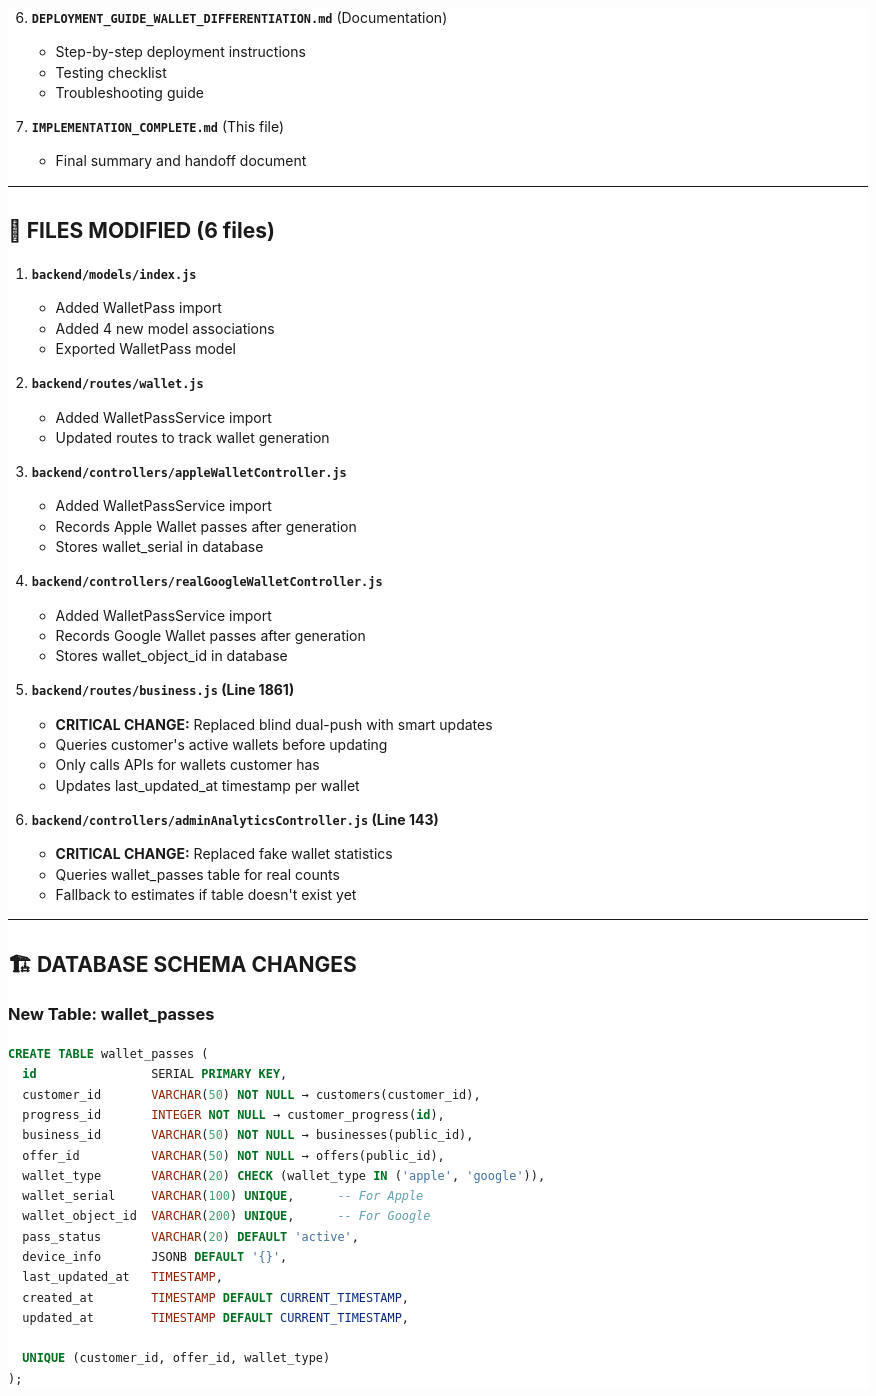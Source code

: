 6. **`DEPLOYMENT_GUIDE_WALLET_DIFFERENTIATION.md`** (Documentation)
   - Step-by-step deployment instructions
   - Testing checklist
   - Troubleshooting guide

7. **`IMPLEMENTATION_COMPLETE.md`** (This file)
   - Final summary and handoff document

---

## 📝 **FILES MODIFIED (6 files)**

1. **`backend/models/index.js`**
   - Added WalletPass import
   - Added 4 new model associations
   - Exported WalletPass model

2. **`backend/routes/wallet.js`**
   - Added WalletPassService import
   - Updated routes to track wallet generation

3. **`backend/controllers/appleWalletController.js`**
   - Added WalletPassService import
   - Records Apple Wallet passes after generation
   - Stores wallet_serial in database

4. **`backend/controllers/realGoogleWalletController.js`**
   - Added WalletPassService import
   - Records Google Wallet passes after generation
   - Stores wallet_object_id in database

5. **`backend/routes/business.js` (Line 1861)**
   - **CRITICAL CHANGE:** Replaced blind dual-push with smart updates
   - Queries customer's active wallets before updating
   - Only calls APIs for wallets customer has
   - Updates last_updated_at timestamp per wallet

6. **`backend/controllers/adminAnalyticsController.js` (Line 143)**
   - **CRITICAL CHANGE:** Replaced fake wallet statistics
   - Queries wallet_passes table for real counts
   - Fallback to estimates if table doesn't exist yet

---

## 🏗️ **DATABASE SCHEMA CHANGES**

### **New Table: wallet_passes**

```sql
CREATE TABLE wallet_passes (
  id                SERIAL PRIMARY KEY,
  customer_id       VARCHAR(50) NOT NULL → customers(customer_id),
  progress_id       INTEGER NOT NULL → customer_progress(id),
  business_id       VARCHAR(50) NOT NULL → businesses(public_id),
  offer_id          VARCHAR(50) NOT NULL → offers(public_id),
  wallet_type       VARCHAR(20) CHECK (wallet_type IN ('apple', 'google')),
  wallet_serial     VARCHAR(100) UNIQUE,      -- For Apple
  wallet_object_id  VARCHAR(200) UNIQUE,      -- For Google
  pass_status       VARCHAR(20) DEFAULT 'active',
  device_info       JSONB DEFAULT '{}',
  last_updated_at   TIMESTAMP,
  created_at        TIMESTAMP DEFAULT CURRENT_TIMESTAMP,
  updated_at        TIMESTAMP DEFAULT CURRENT_TIMESTAMP,

  UNIQUE (customer_id, offer_id, wallet_type)
);
```